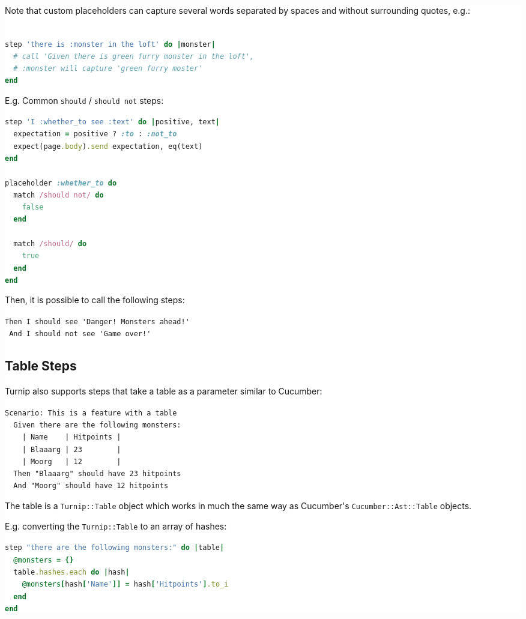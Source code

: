 Note that custom placeholders can capture several words separated by spaces and without surrounding quotes, e.g.:

```ruby

step 'there is :monster in the loft' do |monster|
  # call 'Given there is green furry monster in the loft',
  # :monster will capture 'green furry moster'
end
```

E.g. Common `should` / `should not` steps:

```ruby
step 'I :whether_to see :text' do |positive, text|
  expectation = positive ? :to : :not_to
  expect(page.body).send expectation, eq(text)
end

placeholder :whether_to do
  match /should not/ do
    false
  end

  match /should/ do
    true
  end
end
```

Then, it is possible to call the following steps:

```feature
Then I should see 'Danger! Monsters ahead!'
 And I should not see 'Game over!'
```

## Table Steps

Turnip also supports steps that take a table as a parameter similar to Cucumber:

``` cucumber
Scenario: This is a feature with a table
  Given there are the following monsters:
    | Name    | Hitpoints |
    | Blaaarg | 23        |
    | Moorg   | 12        |
  Then "Blaaarg" should have 23 hitpoints
  And "Moorg" should have 12 hitpoints
```
The table is a `Turnip::Table` object which works in much the same way as Cucumber's
`Cucumber::Ast::Table` objects.

E.g. converting the `Turnip::Table` to an array of hashes:

``` ruby
step "there are the following monsters:" do |table|
  @monsters = {}
  table.hashes.each do |hash|
    @monsters[hash['Name']] = hash['Hitpoints'].to_i
  end
end
```
